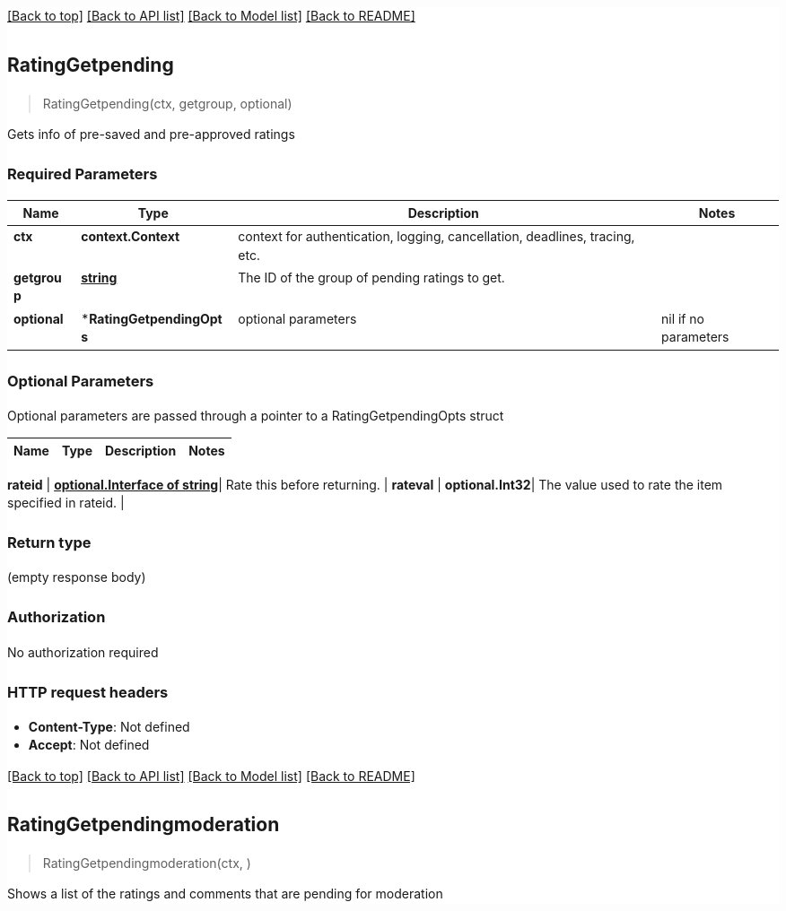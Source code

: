 [[Back to top]](#) [[Back to API list]](../README.md#documentation-for-api-endpoints)
[[Back to Model list]](../README.md#documentation-for-models)
[[Back to README]](../README.md)


## RatingGetpending

> RatingGetpending(ctx, getgroup, optional)

Gets info of pre-saved and pre-approved ratings

### Required Parameters


Name | Type | Description  | Notes
------------- | ------------- | ------------- | -------------
**ctx** | **context.Context** | context for authentication, logging, cancellation, deadlines, tracing, etc.
**getgroup** | [**string**](.md)| The ID of the group of pending ratings to get. | 
 **optional** | ***RatingGetpendingOpts** | optional parameters | nil if no parameters

### Optional Parameters

Optional parameters are passed through a pointer to a RatingGetpendingOpts struct


Name | Type | Description  | Notes
------------- | ------------- | ------------- | -------------

 **rateid** | [**optional.Interface of string**](.md)| Rate this before returning. | 
 **rateval** | **optional.Int32**| The value used to rate the item specified in rateid. | 

### Return type

 (empty response body)

### Authorization

No authorization required

### HTTP request headers

- **Content-Type**: Not defined
- **Accept**: Not defined

[[Back to top]](#) [[Back to API list]](../README.md#documentation-for-api-endpoints)
[[Back to Model list]](../README.md#documentation-for-models)
[[Back to README]](../README.md)


## RatingGetpendingmoderation

> RatingGetpendingmoderation(ctx, )

Shows a list of the ratings and comments that are pending for moderation
